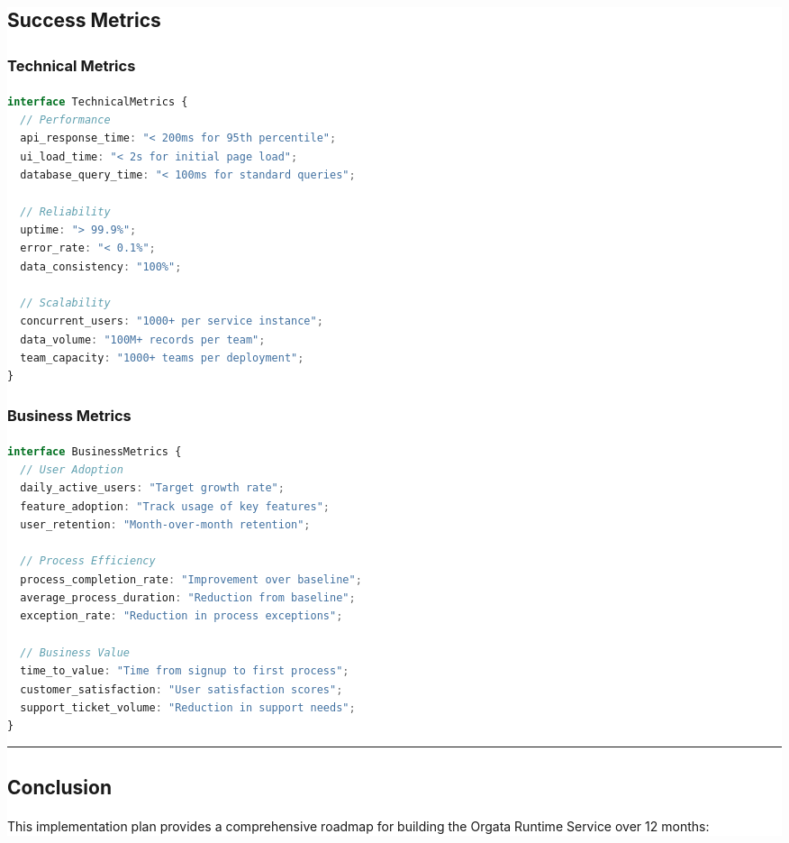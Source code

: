
## Success Metrics

### Technical Metrics

```typescript
interface TechnicalMetrics {
  // Performance
  api_response_time: "< 200ms for 95th percentile";
  ui_load_time: "< 2s for initial page load";
  database_query_time: "< 100ms for standard queries";
  
  // Reliability
  uptime: "> 99.9%";
  error_rate: "< 0.1%";
  data_consistency: "100%";
  
  // Scalability
  concurrent_users: "1000+ per service instance";
  data_volume: "100M+ records per team";
  team_capacity: "1000+ teams per deployment";
}
```

### Business Metrics

```typescript
interface BusinessMetrics {
  // User Adoption
  daily_active_users: "Target growth rate";
  feature_adoption: "Track usage of key features";
  user_retention: "Month-over-month retention";
  
  // Process Efficiency
  process_completion_rate: "Improvement over baseline";
  average_process_duration: "Reduction from baseline";
  exception_rate: "Reduction in process exceptions";
  
  // Business Value
  time_to_value: "Time from signup to first process";
  customer_satisfaction: "User satisfaction scores";
  support_ticket_volume: "Reduction in support needs";
}
```

---

## Conclusion

This implementation plan provides a comprehensive roadmap for building the Orgata Runtime Service over 12 months:
